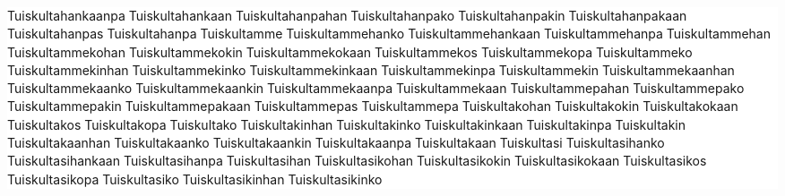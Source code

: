 Tuiskultahankaanpa
Tuiskultahankaan
Tuiskultahanpahan
Tuiskultahanpako
Tuiskultahanpakin
Tuiskultahanpakaan
Tuiskultahanpas
Tuiskultahanpa
Tuiskultamme
Tuiskultammehanko
Tuiskultammehankaan
Tuiskultammehanpa
Tuiskultammehan
Tuiskultammekohan
Tuiskultammekokin
Tuiskultammekokaan
Tuiskultammekos
Tuiskultammekopa
Tuiskultammeko
Tuiskultammekinhan
Tuiskultammekinko
Tuiskultammekinkaan
Tuiskultammekinpa
Tuiskultammekin
Tuiskultammekaanhan
Tuiskultammekaanko
Tuiskultammekaankin
Tuiskultammekaanpa
Tuiskultammekaan
Tuiskultammepahan
Tuiskultammepako
Tuiskultammepakin
Tuiskultammepakaan
Tuiskultammepas
Tuiskultammepa
Tuiskultakohan
Tuiskultakokin
Tuiskultakokaan
Tuiskultakos
Tuiskultakopa
Tuiskultako
Tuiskultakinhan
Tuiskultakinko
Tuiskultakinkaan
Tuiskultakinpa
Tuiskultakin
Tuiskultakaanhan
Tuiskultakaanko
Tuiskultakaankin
Tuiskultakaanpa
Tuiskultakaan
Tuiskultasi
Tuiskultasihanko
Tuiskultasihankaan
Tuiskultasihanpa
Tuiskultasihan
Tuiskultasikohan
Tuiskultasikokin
Tuiskultasikokaan
Tuiskultasikos
Tuiskultasikopa
Tuiskultasiko
Tuiskultasikinhan
Tuiskultasikinko